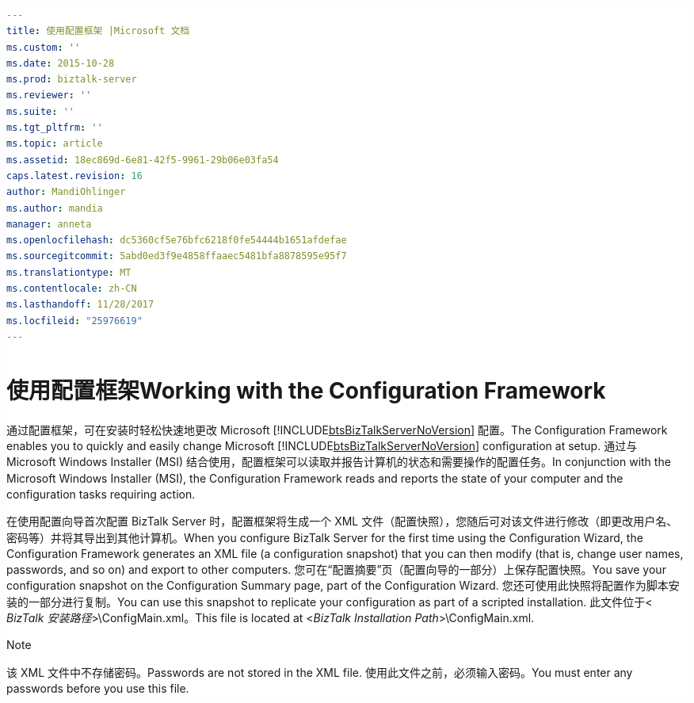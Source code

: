 ```yaml
---
title: 使用配置框架 |Microsoft 文档
ms.custom: ''
ms.date: 2015-10-28
ms.prod: biztalk-server
ms.reviewer: ''
ms.suite: ''
ms.tgt_pltfrm: ''
ms.topic: article
ms.assetid: 18ec869d-6e81-42f5-9961-29b06e03fa54
caps.latest.revision: 16
author: MandiOhlinger
ms.author: mandia
manager: anneta
ms.openlocfilehash: dc5360cf5e76bfc6218f0fe54444b1651afdefae
ms.sourcegitcommit: 5abd0ed3f9e4858ffaaec5481bfa8878595e95f7
ms.translationtype: MT
ms.contentlocale: zh-CN
ms.lasthandoff: 11/28/2017
ms.locfileid: "25976619"
---
```

# <a name="working-with-the-configuration-framework"></a><span data-ttu-id="db348-102">使用配置框架</span><span class="sxs-lookup"><span data-stu-id="db348-102">Working with the Configuration Framework</span></span>
<span data-ttu-id="db348-103">通过配置框架，可在安装时轻松快速地更改 Microsoft [!INCLUDE[btsBizTalkServerNoVersion](../includes/btsbiztalkservernoversion-md.md)] 配置。</span><span class="sxs-lookup"><span data-stu-id="db348-103">The Configuration Framework enables you to quickly and easily change Microsoft [!INCLUDE[btsBizTalkServerNoVersion](../includes/btsbiztalkservernoversion-md.md)] configuration at setup.</span></span> <span data-ttu-id="db348-104">通过与 Microsoft Windows Installer (MSI) 结合使用，配置框架可以读取并报告计算机的状态和需要操作的配置任务。</span><span class="sxs-lookup"><span data-stu-id="db348-104">In conjunction with the Microsoft Windows Installer (MSI), the Configuration Framework reads and reports the state of your computer and the configuration tasks requiring action.</span></span>  
  
 <span data-ttu-id="db348-105">在使用配置向导首次配置 BizTalk Server 时，配置框架将生成一个 XML 文件（配置快照），您随后可对该文件进行修改（即更改用户名、密码等）并将其导出到其他计算机。</span><span class="sxs-lookup"><span data-stu-id="db348-105">When you configure BizTalk Server for the first time using the Configuration Wizard, the Configuration Framework generates an XML file (a configuration snapshot) that you can then modify (that is, change user names, passwords, and so on) and export to other computers.</span></span> <span data-ttu-id="db348-106">您可在“配置摘要”页（配置向导的一部分）上保存配置快照。</span><span class="sxs-lookup"><span data-stu-id="db348-106">You save your configuration snapshot on the Configuration Summary page, part of the Configuration Wizard.</span></span> <span data-ttu-id="db348-107">您还可使用此快照将配置作为脚本安装的一部分进行复制。</span><span class="sxs-lookup"><span data-stu-id="db348-107">You can use this snapshot to replicate your configuration as part of a scripted installation.</span></span> <span data-ttu-id="db348-108">此文件位于\< *BizTalk 安装路径*\>\ConfigMain.xml。</span><span class="sxs-lookup"><span data-stu-id="db348-108">This file is located at \<*BizTalk Installation Path*\>\ConfigMain.xml.</span></span>  
  
> [!NOTE]
>  <span data-ttu-id="db348-109">该 XML 文件中不存储密码。</span><span class="sxs-lookup"><span data-stu-id="db348-109">Passwords are not stored in the XML file.</span></span> <span data-ttu-id="db348-110">使用此文件之前，必须输入密码。</span><span class="sxs-lookup"><span data-stu-id="db348-110">You must enter any passwords before you use this file.</span></span>  
  